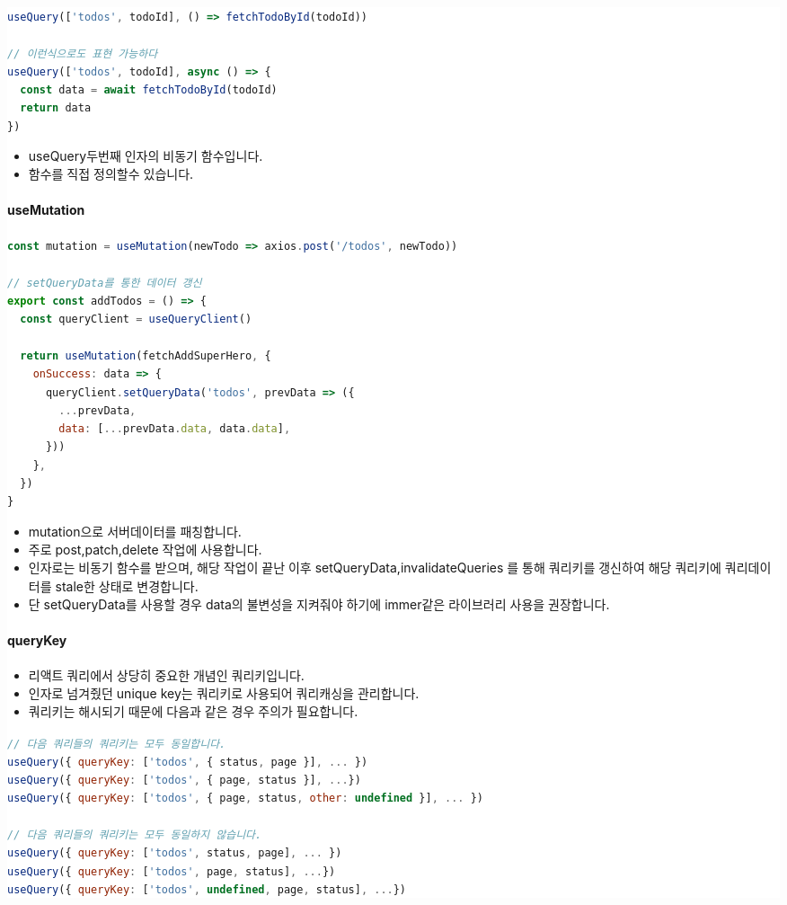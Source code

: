 ```javascript
useQuery(['todos', todoId], () => fetchTodoById(todoId))

// 이런식으로도 표현 가능하다
useQuery(['todos', todoId], async () => {
  const data = await fetchTodoById(todoId)
  return data
})
```

- useQuery두번째 인자의 비동기 함수입니다.
- 함수를 직접 정의할수 있습니다.

#### useMutation

```javascript
const mutation = useMutation(newTodo => axios.post('/todos', newTodo))

// setQueryData를 통한 데이터 갱신
export const addTodos = () => {
  const queryClient = useQueryClient()

  return useMutation(fetchAddSuperHero, {
    onSuccess: data => {
      queryClient.setQueryData('todos', prevData => ({
        ...prevData,
        data: [...prevData.data, data.data],
      }))
    },
  })
}
```

- mutation으로 서버데이터를 패칭합니다.
- 주로 post,patch,delete 작업에 사용합니다.
- 인자로는 비동기 함수를 받으며, 해당 작업이 끝난 이후 setQueryData,invalidateQueries 를 통해 쿼리키를 갱신하여 해당 쿼리키에 쿼리데이터를 stale한 상태로 변경합니다.
- 단 setQueryData를 사용할 경우 data의 불변성을 지켜줘야 하기에 immer같은 라이브러리 사용을 권장합니다.

#### queryKey

- 리액트 쿼리에서 상당히 중요한 개념인 쿼리키입니다.
- 인자로 넘겨줬던 unique key는 쿼리키로 사용되어 쿼리캐싱을 관리합니다.
- 쿼리키는 해시되기 때문에 다음과 같은 경우 주의가 필요합니다.

```javascript
// 다음 쿼리들의 쿼리키는 모두 동일합니다.
useQuery({ queryKey: ['todos', { status, page }], ... })
useQuery({ queryKey: ['todos', { page, status }], ...})
useQuery({ queryKey: ['todos', { page, status, other: undefined }], ... })

// 다음 쿼리들의 쿼리키는 모두 동일하지 않습니다.
useQuery({ queryKey: ['todos', status, page], ... })
useQuery({ queryKey: ['todos', page, status], ...})
useQuery({ queryKey: ['todos', undefined, page, status], ...})
```
